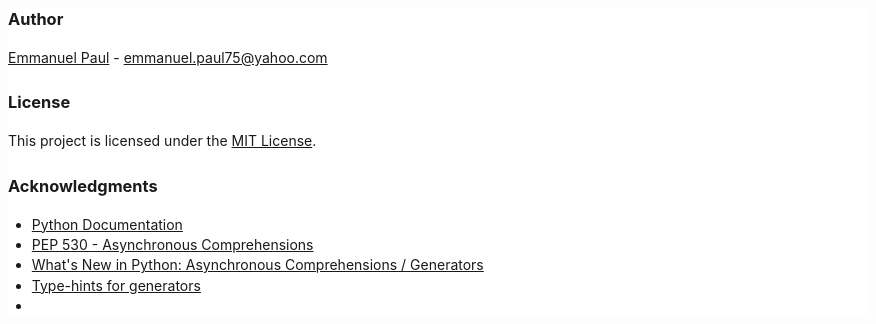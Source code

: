 ### Author

[Emmanuel Paul](https://github.com/emmanuelist) - [emmanuel.paul75@yahoo.com](mailto:emmanuel.paul75@yahoo.com)

### License

This project is licensed under the [MIT License](https://opensource.org/licenses/MIT).

### Acknowledgments

- [Python Documentation](https://docs.python.org/3/)
- [PEP 530 - Asynchronous Comprehensions](https://www.python.org/dev/peps/pep-0530/)
- [What's New in Python: Asynchronous Comprehensions / Generators](https://docs.python.org/3/whatsnew/3.6.html#whatsnew36-pep525)
- [Type-hints for generators](https://docs.python.org/3/library/typing.html#typing.Generator)
-
